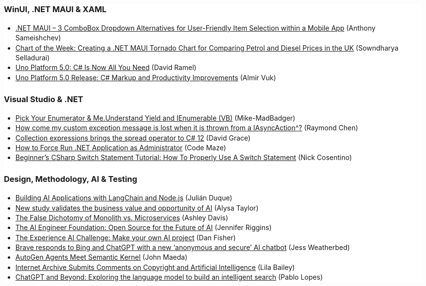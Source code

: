 

### <a name="silverlight"></a>WinUI, .NET MAUI & XAML

  * <a href="https://community.devexpress.com/blogs/mobile/archive/2023/11/02/3-combobox-dropdown-alternatives-to-implement-user-friendly-item-selection-in-a-mobile-app.aspx" target="_blank" rel="noopener">.NET MAUI &#8211; 3 ComboBox Dropdown Alternatives for User-Friendly Item Selection within a Mobile App</a> (Anthony Sameishchev)
  * <a href="https://www.syncfusion.com/blogs/post/dotnet-maui-tornado-chart-prices.aspx?utm_source=alvinashcraft&utm_medium=email&utm_campaign=alvinashcraft_blog_edmnov23" target="_blank" rel="noopener">Chart of the Week: Creating a .NET MAUI Tornado Chart for Comparing Petrol and Diesel Prices in the UK</a> (Sowndharya Selladurai)
  * <a href="https://visualstudiomagazine.com/articles/2023/11/02/uno-platform-5.aspx" target="_blank" rel="noopener">Uno Platform 5.0: C# Is Now All You Need</a> (David Ramel)
  * <a href="https://www.infoq.com/news/2023/11/uno-platform-5-released/?utm_campaign=infoq_content&utm_source=infoq&utm_medium=feed&utm_term=global" target="_blank" rel="noopener">Uno Platform 5.0 Release: C# Markup and Productivity Improvements</a> (Almir Vuk)



### <a name="dotnet"></a>Visual Studio & .NET

  * <a href="https://www.codeproject.com/Articles/581304/Pick-Your-Enumerator-Me-Understand-Yield-and-IEn-2" target="_blank" rel="noopener">Pick Your Enumerator & Me.Understand Yield and IEnumerable (VB)</a> (Mike-MadBadger)
  * <a href="https://devblogs.microsoft.com/oldnewthing/20231102-00/?p=108956" target="_blank" rel="noopener">How come my custom exception message is lost when it is thrown from a IAsyncAction^?</a> (Raymond Chen)
  * <a href="https://www.roundthecode.com/dotnet-tutorials/collection-expressions-brings-spread-operator-csharp-12" target="_blank" rel="noopener">Collection expressions brings the spread operator to C# 12</a> (David Grace)
  * <a href="https://code-maze.com/csharp-how-to-force-run-net-application-as-administrator/" target="_blank" rel="noopener">How to Force Run .NET Application as Administrator</a> (Code Maze)
  * <a href="https://www.devleader.ca/2023/11/02/beginners-csharp-switch-statement-tutorial-how-to-properly-use-a-switch-statement/" target="_blank" rel="noopener">Beginner’s CSharp Switch Statement Tutorial: How To Properly Use A Switch Statement</a> (Nick Cosentino)



### <a name="design"></a>Design, Methodology, AI & Testing

  * <a href="https://developer.salesforce.com/blogs/2023/11/building-ai-applications-with-langchain-and-node-js.html" target="_blank" rel="noopener">Building AI Applications with LangChain and Node.js</a> (Julián Duque)
  * <a href="https://blogs.microsoft.com/blog/2023/11/02/new-study-validates-the-business-value-and-opportunity-of-ai/" target="_blank" rel="noopener">New study validates the business value and opportunity of AI</a> (Alysa Taylor)
  * <a href="https://www.infoq.com/articles/monolith-versus-microservices/?utm_campaign=infoq_content&utm_source=infoq&utm_medium=feed&utm_term=global" target="_blank" rel="noopener">The False Dichotomy of Monolith vs. Microservices</a> (Ashley Davis)
  * <a href="https://thenewstack.io/the-ai-engineer-foundation-open-source-for-the-future-of-ai/" target="_blank" rel="noopener">The AI Engineer Foundation: Open Source for the Future of AI</a> (Jennifer Riggins)
  * <a href="https://www.raspberrypi.org/blog/experience-ai-challenge-announcement/" target="_blank" rel="noopener">The Experience AI Challenge: Make your own AI project</a> (Dan Fisher)
  * <a href="https://www.theverge.com/2023/11/2/23943193/brave-leo-ai-assistant-chatbot-release-date-price" target="_blank" rel="noopener">Brave responds to Bing and ChatGPT with a new ‘anonymous and secure’ AI chatbot</a> (Jess Weatherbed)
  * <a href="https://devblogs.microsoft.com/semantic-kernel/autogen-agents-meet-semantic-kernel/" target="_blank" rel="noopener">AutoGen Agents Meet Semantic Kernel</a> (John Maeda)
  * <a href="https://blog.archive.org/2023/11/02/internet-archive-submits-comments-on-copyright-and-artificial-intelligence/" target="_blank" rel="noopener">Internet Archive Submits Comments on Copyright and Artificial Intelligence</a> (Lila Bailey)
  * <a href="https://techcommunity.microsoft.com/t5/educator-developer-blog/chatgpt-and-beyond-exploring-the-language-model-to-build-an/ba-p/3971262" target="_blank" rel="noopener">ChatGPT and Beyond: Exploring the language model to build an intelligent search</a> (Pablo Lopes)